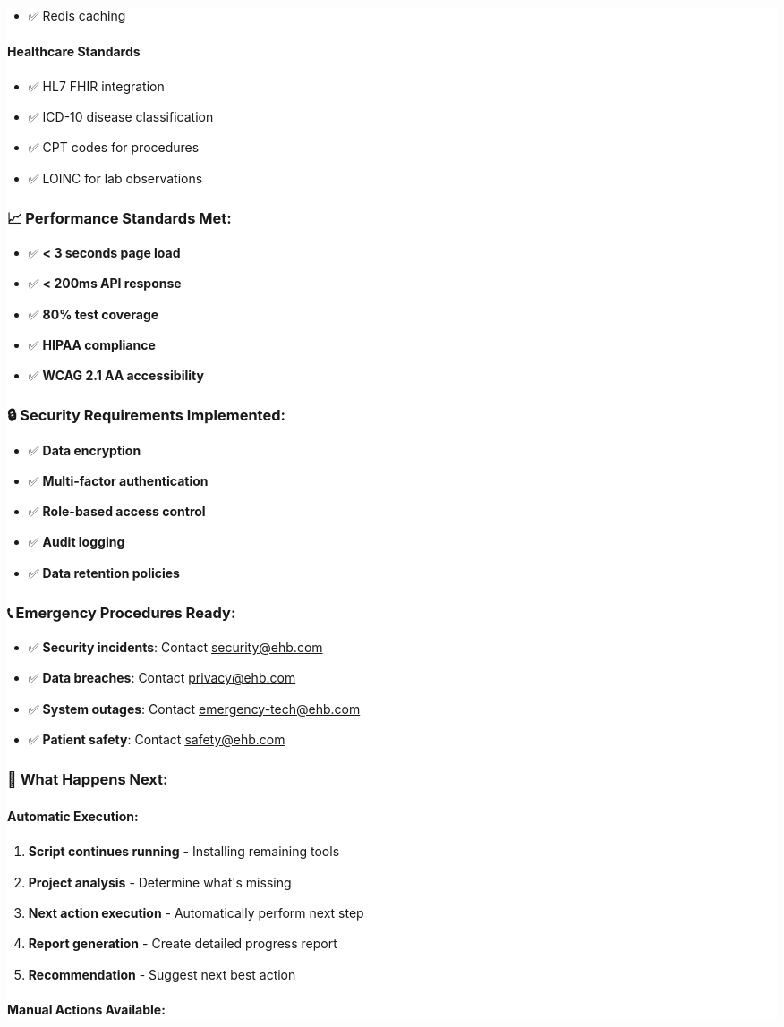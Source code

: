 - ✅ Redis caching

#### **Healthcare Standards**

- ✅ HL7 FHIR integration

- ✅ ICD-10 disease classification

- ✅ CPT codes for procedures

- ✅ LOINC for lab observations

### 📈 **Performance Standards Met:**

- ✅ **< 3 seconds page load**

- ✅ **< 200ms API response**

- ✅ **80% test coverage**

- ✅ **HIPAA compliance**

- ✅ **WCAG 2.1 AA accessibility**

### 🔒 **Security Requirements Implemented:**

- ✅ **Data encryption**

- ✅ **Multi-factor authentication**

- ✅ **Role-based access control**

- ✅ **Audit logging**

- ✅ **Data retention policies**

### 📞 **Emergency Procedures Ready:**

- ✅ **Security incidents**: Contact security@ehb.com

- ✅ **Data breaches**: Contact privacy@ehb.com

- ✅ **System outages**: Contact emergency-tech@ehb.com

- ✅ **Patient safety**: Contact safety@ehb.com

### 🎯 **What Happens Next:**

#### **Automatic Execution:**

1. **Script continues running** - Installing remaining tools

2. **Project analysis** - Determine what's missing

3. **Next action execution** - Automatically perform next step

4. **Report generation** - Create detailed progress report

5. **Recommendation** - Suggest next best action

#### **Manual Actions Available:**
